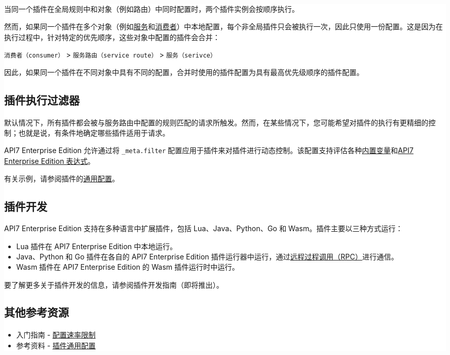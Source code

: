 当同一个插件在全局规则中和对象（例如路由）中同时配置时，两个插件实例会按顺序执行。

然而，如果同一个插件在多个对象（例如[服务](./services.md)和[消费者](./consumers.md)）中本地配置，每个非全局插件只会被执行一次，因此只使用一份配置。这是因为在执行过程中，针对特定的优先顺序，这些对象中配置的插件会合并：

`消费者（consumer）`  > `服务路由（service route）` > `服务（serivce）`

因此，如果同一个插件在不同对象中具有不同的配置，合并时使用的插件配置为具有最高优先级顺序的插件配置。

## 插件执行过滤器

默认情况下，所有插件都会被与服务路由中配置的规则匹配的请求所触发。然而，在某些情况下，您可能希望对插件的执行有更精细的控制；也就是说，有条件地确定哪些插件适用于请求。

API7 Enterprise Edition 允许通过将 `_meta.filter` 配置应用于插件来对插件进行动态控制。该配置支持评估各种[内置变量](../../reference/built-in-variables.md)和[API7 Enterprise Edition 表达式](../../reference/apisix-expressions.md)。

有关示例，请参阅插件的[通用配置](../../plugins/common-configurations.md#_metafilter)。

## 插件开发

API7 Enterprise Edition 支持在多种语言中扩展插件，包括 Lua、Java、Python、Go 和 Wasm。插件主要以三种方式运行：

* Lua 插件在 API7 Enterprise Edition 中本地运行。
* Java、Python 和 Go 插件在各自的 API7 Enterprise Edition 插件运行器中运行，通过[远程过程调用（RPC）](https://apisix.apache.org/docs/apisix/internal/plugin-runner/)进行通信。
* Wasm 插件在 API7 Enterprise Edition 的 Wasm 插件运行时中运行。

要了解更多关于插件开发的信息，请参阅插件开发指南（即将推出）。

[//]: <TODO: Link to plugins development doc. >

## 其他参考资源

* 入门指南 - [配置速率限制](../../getting-started/rate-limiting.md)
* 参考资料 - [插件通用配置](../../plugins/common-configurations.md)

[//]: <TODO: Lua Plugins>
[//]: <TODO: External Plugins>
[//]: <TODO: Plugin Orchestration>
[//]: <TODO: Plugin Hotloading>
[//]: <TODO: Plugin References/Hub>


[//]: <TODO: PluginHub provides an inventory of plugins and their detailed usage. >
[//]: <TODO: Add link for orchestraiton. >